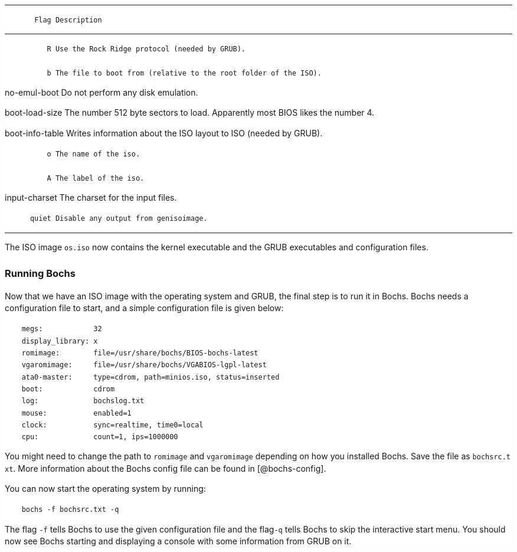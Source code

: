 -------------------------------------------------------------------------------
           Flag Description
--------------- ---------------------------------------------------------------
              R Use the Rock Ridge protocol (needed by GRUB).

              b The file to boot from (relative to the root folder of the ISO).

   no-emul-boot Do not perform any disk emulation.

 boot-load-size The number 512 byte sectors to load. Apparently most BIOS
                likes the number 4.

boot-info-table Writes information about the ISO layout to ISO (needed by
                GRUB).

              o The name of the iso.

              A The label of the iso.

  input-charset The charset for the input files.

          quiet Disable any output from genisoimage.
-------------------------------------------------------------------------------

The ISO image `os.iso` now contains the kernel executable and the GRUB
executables and configuration files.

### Running Bochs
Now that we have an ISO image with the operating system and GRUB, the final
step is to run it in Bochs. Bochs needs a configuration file to start, and a
simple configuration file is given below:

~~~
    megs:            32
    display_library: x
    romimage:        file=/usr/share/bochs/BIOS-bochs-latest
    vgaromimage:     file=/usr/share/bochs/VGABIOS-lgpl-latest
    ata0-master:     type=cdrom, path=minios.iso, status=inserted
    boot:            cdrom
    log:             bochslog.txt
    mouse:           enabled=1
    clock:           sync=realtime, time0=local
    cpu:             count=1, ips=1000000
~~~

You might need to change the path to `romimage` and `vgaromimage` depending on
how you installed Bochs. Save the file as `bochsrc.txt`. More information about
the Bochs config file can be found in [@bochs-config].

You can now start the operating system by running:

~~~
    bochs -f bochsrc.txt -q
~~~

The flag `-f` tells Bochs to use the given configuration file and the flag`-q`
tells Bochs to skip the interactive start menu. You should now see Bochs
starting and displaying a console with some information from GRUB on it.
